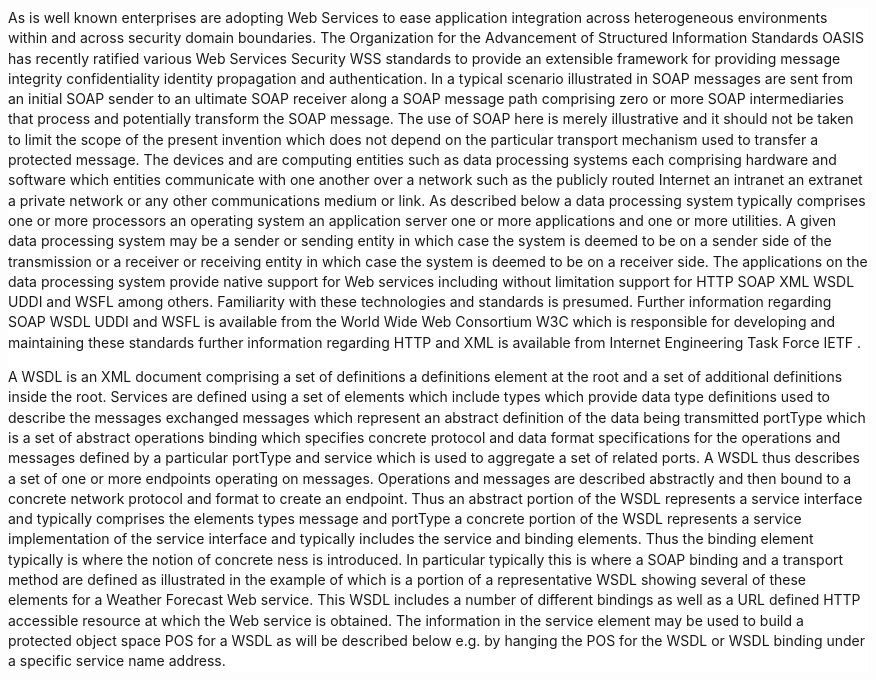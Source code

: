 As is well known enterprises are adopting Web Services to ease application integration across heterogeneous environments within and across security domain boundaries. The Organization for the Advancement of Structured Information Standards OASIS has recently ratified various Web Services Security WSS standards to provide an extensible framework for providing message integrity confidentiality identity propagation and authentication. In a typical scenario illustrated in SOAP messages are sent from an initial SOAP sender to an ultimate SOAP receiver along a SOAP message path comprising zero or more SOAP intermediaries that process and potentially transform the SOAP message. The use of SOAP here is merely illustrative and it should not be taken to limit the scope of the present invention which does not depend on the particular transport mechanism used to transfer a protected message. The devices and are computing entities such as data processing systems each comprising hardware and software which entities communicate with one another over a network such as the publicly routed Internet an intranet an extranet a private network or any other communications medium or link. As described below a data processing system typically comprises one or more processors an operating system an application server one or more applications and one or more utilities. A given data processing system may be a sender or sending entity in which case the system is deemed to be on a sender side of the transmission or a receiver or receiving entity in which case the system is deemed to be on a receiver side. The applications on the data processing system provide native support for Web services including without limitation support for HTTP SOAP XML WSDL UDDI and WSFL among others. Familiarity with these technologies and standards is presumed. Further information regarding SOAP WSDL UDDI and WSFL is available from the World Wide Web Consortium W3C which is responsible for developing and maintaining these standards further information regarding HTTP and XML is available from Internet Engineering Task Force IETF .

A WSDL is an XML document comprising a set of definitions a definitions element at the root and a set of additional definitions inside the root. Services are defined using a set of elements which include types which provide data type definitions used to describe the messages exchanged messages which represent an abstract definition of the data being transmitted portType which is a set of abstract operations binding which specifies concrete protocol and data format specifications for the operations and messages defined by a particular portType and service which is used to aggregate a set of related ports. A WSDL thus describes a set of one or more endpoints operating on messages. Operations and messages are described abstractly and then bound to a concrete network protocol and format to create an endpoint. Thus an abstract portion of the WSDL represents a service interface and typically comprises the elements types message and portType a concrete portion of the WSDL represents a service implementation of the service interface and typically includes the service and binding elements. Thus the binding element typically is where the notion of concrete ness is introduced. In particular typically this is where a SOAP binding and a transport method are defined as illustrated in the example of which is a portion of a representative WSDL showing several of these elements for a Weather Forecast Web service. This WSDL includes a number of different bindings as well as a URL defined HTTP accessible resource at which the Web service is obtained. The information in the service element may be used to build a protected object space POS for a WSDL as will be described below e.g. by hanging the POS for the WSDL or WSDL binding under a specific service name address.
